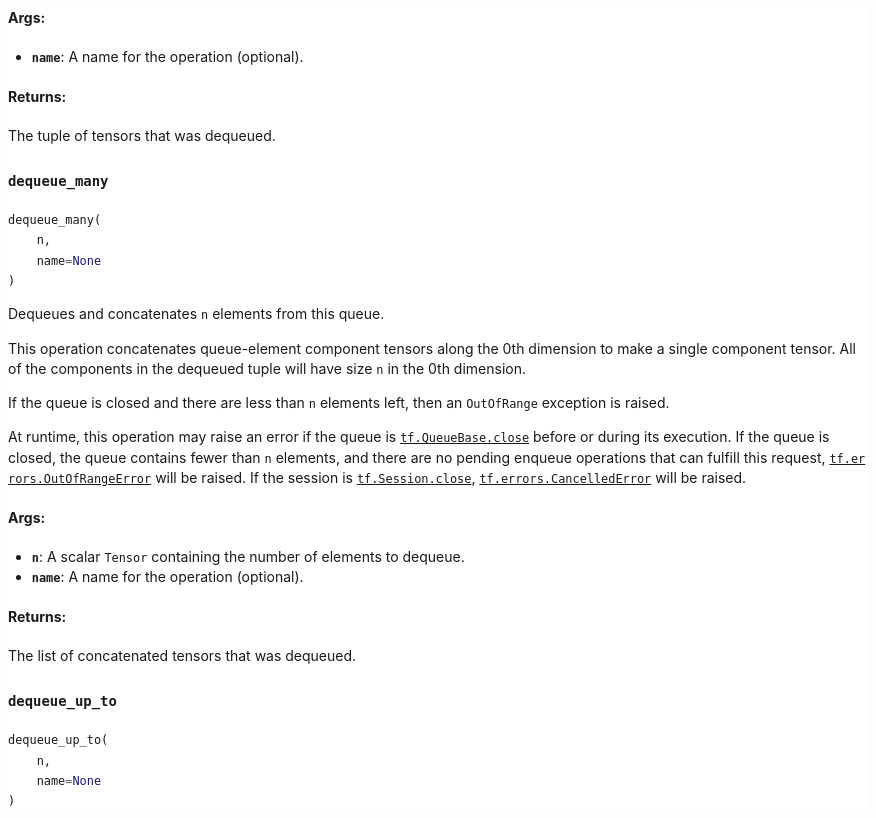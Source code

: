 #### Args:


* <b>`name`</b>: A name for the operation (optional).


#### Returns:

The tuple of tensors that was dequeued.


<h3 id="dequeue_many"><code>dequeue_many</code></h3>

``` python
dequeue_many(
    n,
    name=None
)
```

Dequeues and concatenates `n` elements from this queue.

This operation concatenates queue-element component tensors along
the 0th dimension to make a single component tensor.  All of the
components in the dequeued tuple will have size `n` in the 0th dimension.

If the queue is closed and there are less than `n` elements left, then an
`OutOfRange` exception is raised.

At runtime, this operation may raise an error if the queue is
<a href="../../tf/queue/QueueBase.md#close"><code>tf.QueueBase.close</code></a> before or during its execution. If the
queue is closed, the queue contains fewer than `n` elements, and
there are no pending enqueue operations that can fulfill this
request, <a href="../../tf/errors/OutOfRangeError.md"><code>tf.errors.OutOfRangeError</code></a> will be raised. If the
session is <a href="../../tf/Session.md#close"><code>tf.Session.close</code></a>,
<a href="../../tf/errors/CancelledError.md"><code>tf.errors.CancelledError</code></a> will be raised.

#### Args:


* <b>`n`</b>: A scalar `Tensor` containing the number of elements to dequeue.
* <b>`name`</b>: A name for the operation (optional).


#### Returns:

The list of concatenated tensors that was dequeued.


<h3 id="dequeue_up_to"><code>dequeue_up_to</code></h3>

``` python
dequeue_up_to(
    n,
    name=None
)
```
